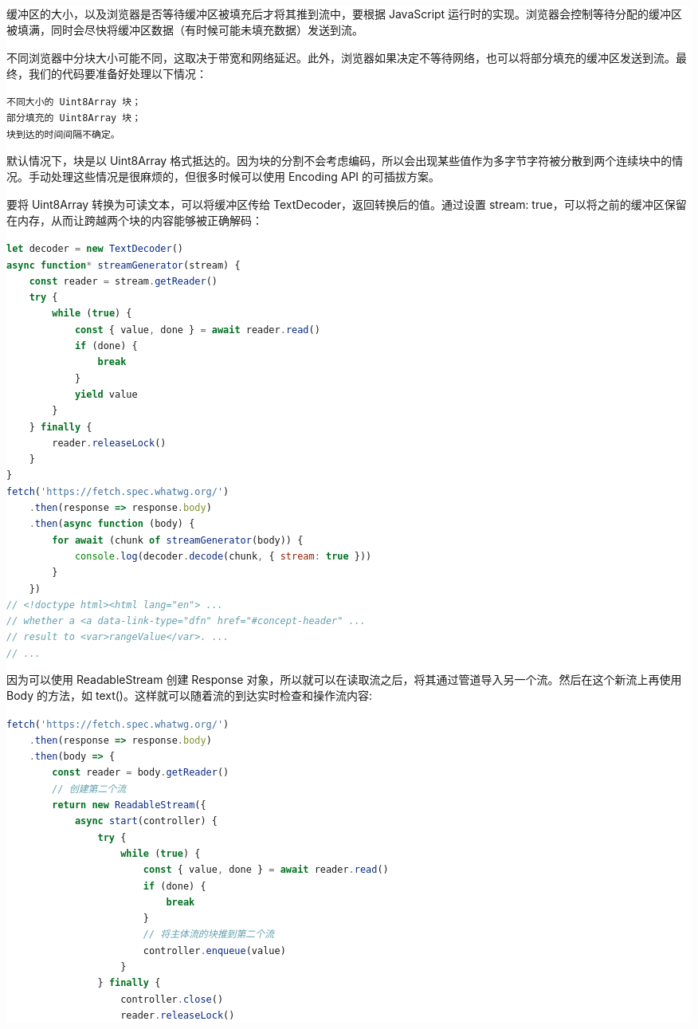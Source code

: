 缓冲区的大小，以及浏览器是否等待缓冲区被填充后才将其推到流中，要根据 JavaScript 运行时的实现。浏览器会控制等待分配的缓冲区被填满，同时会尽快将缓冲区数据（有时候可能未填充数据）发送到流。

不同浏览器中分块大小可能不同，这取决于带宽和网络延迟。此外，浏览器如果决定不等待网络，也可以将部分填充的缓冲区发送到流。最终，我们的代码要准备好处理以下情况：

```txt
不同大小的 Uint8Array 块；
部分填充的 Uint8Array 块；
块到达的时间间隔不确定。
```

默认情况下，块是以 Uint8Array 格式抵达的。因为块的分割不会考虑编码，所以会出现某些值作为多字节字符被分散到两个连续块中的情况。手动处理这些情况是很麻烦的，但很多时候可以使用 Encoding API 的可插拔方案。

要将 Uint8Array 转换为可读文本，可以将缓冲区传给 TextDecoder，返回转换后的值。通过设置 stream: true，可以将之前的缓冲区保留在内存，从而让跨越两个块的内容能够被正确解码：

```js
let decoder = new TextDecoder()
async function* streamGenerator(stream) {
    const reader = stream.getReader()
    try {
        while (true) {
            const { value, done } = await reader.read()
            if (done) {
                break
            }
            yield value
        }
    } finally {
        reader.releaseLock()
    }
}
fetch('https://fetch.spec.whatwg.org/')
    .then(response => response.body)
    .then(async function (body) {
        for await (chunk of streamGenerator(body)) {
            console.log(decoder.decode(chunk, { stream: true }))
        }
    })
// <!doctype html><html lang="en"> ...
// whether a <a data-link-type="dfn" href="#concept-header" ...
// result to <var>rangeValue</var>. ...
// ...
```

因为可以使用 ReadableStream 创建 Response 对象，所以就可以在读取流之后，将其通过管道导入另一个流。然后在这个新流上再使用 Body 的方法，如 text()。这样就可以随着流的到达实时检查和操作流内容:

```js
fetch('https://fetch.spec.whatwg.org/')
    .then(response => response.body)
    .then(body => {
        const reader = body.getReader()
        // 创建第二个流
        return new ReadableStream({
            async start(controller) {
                try {
                    while (true) {
                        const { value, done } = await reader.read()
                        if (done) {
                            break
                        }
                        // 将主体流的块推到第二个流
                        controller.enqueue(value)
                    }
                } finally {
                    controller.close()
                    reader.releaseLock()
```